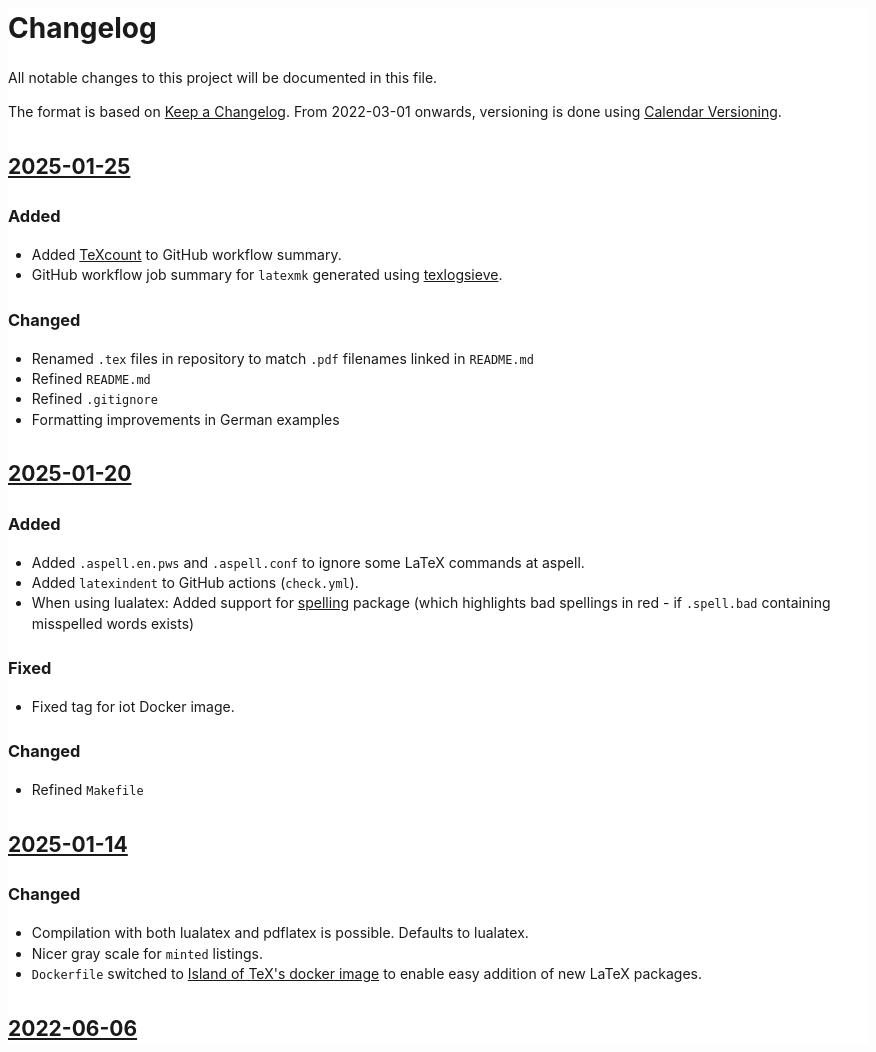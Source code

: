 # Changelog

All notable changes to this project will be documented in this file.

The format is based on [Keep a Changelog](http://keepachangelog.com/).
From 2022-03-01 onwards, versioning is done using [Calendar Versioning](https://calver.org/).

## [2025-01-25]

### Added

- Added [TeXcount](https://app.uio.no/ifi/texcount/index.html) to GitHub workflow summary.
- GitHub workflow job summary for `latexmk` generated using [texlogsieve](https://ctan.org/pkg/texlogsieve).

### Changed

- Renamed `.tex` files in repository to match `.pdf` filenames linked in `README.md`
- Refined `README.md`
- Refined `.gitignore`
- Formatting improvements in German examples

## [2025-01-20]

### Added

- Added `.aspell.en.pws` and `.aspell.conf` to ignore some LaTeX commands at aspell.
- Added `latexindent` to GitHub actions (`check.yml`).
- When using lualatex: Added support for [spelling](https://www.ctan.org/pkg/spelling) package (which highlights bad spellings in red - if `.spell.bad` containing misspelled words exists)

### Fixed

- Fixed tag for iot Docker image.

### Changed

- Refined `Makefile`

## [2025-01-14]

### Changed

- Compilation with both lualatex and pdflatex is possible. Defaults to lualatex.
- Nicer gray scale for `minted` listings.
- `Dockerfile` switched to [Island of TeX's docker image](https://gitlab.com/islandoftex/images/texlive#tex-live-docker-image) to enable easy addition of new LaTeX packages.

## [2022-06-06]


[2025-01-25]: https://github.com/latextemplates/LNCS/compare/2025-01-20...2025-01-25
[2025-01-20]: https://github.com/latextemplates/LNCS/compare/2025-01-14...2025-01-20
[2025-01-14]: https://github.com/latextemplates/LNCS/compare/2022-06-06...2025-01-14
[2022-06-06]: https://github.com/latextemplates/LNCS/compare/2022-03-01...2022-06-06
[2022-03-01]: https://github.com/latextemplates/LNCS/compare/1.9.1...2022-03-01
[1.9.1]: https://github.com/latextemplates/LNCS/compare/1.9.0...1.9.1
[1.9.0]: https://github.com/latextemplates/LNCS/compare/1.8.0...1.9.0
[1.8.0]: https://github.com/latextemplates/LNCS/compare/1.7.0...1.8.0
[1.7.0]: https://github.com/latextemplates/LNCS/compare/1.6.1...1.7.0
[1.6.1]: https://github.com/latextemplates/LNCS/compare/1.6.0...1.6.1
[1.6.0]: https://github.com/latextemplates/LNCS/compare/1.5.0...1.6.0
[1.5.0]: https://github.com/latextemplates/LNCS/compare/1.4.1...1.5.0
[1.4.1]: https://github.com/latextemplates/LNCS/compare/1.4.0...1.4.1
[1.4.0]: https://github.com/latextemplates/LNCS/compare/1.3.0...1.4.0
[1.3.0]: https://github.com/latextemplates/LNCS/compare/1.2.0...1.3.0
[1.2.0]: https://github.com/latextemplates/LNCS/compare/1.1.1...1.2.0
[1.1.1]: https://github.com/latextemplates/LNCS/compare/1.1.0...1.1.1
[1.1.0]: https://github.com/latextemplates/LNCS/compare/1.0.0...1.1.0
[1.0.0]: https://github.com/latextemplates/LNCS/releases/tag/1.0.0